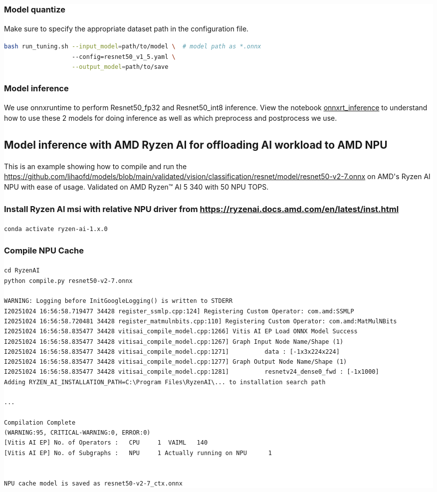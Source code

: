 ### Model quantize
Make sure to specify the appropriate dataset path in the configuration file.
```bash
bash run_tuning.sh --input_model=path/to/model \  # model path as *.onnx
                   --config=resnet50_v1_5.yaml \
                   --output_model=path/to/save
```

### Model inference
We use onnxruntime to perform Resnet50_fp32 and Resnet50_int8 inference. View the notebook [onnxrt_inference](../onnxrt_inference.ipynb) to understand how to use these 2 models for doing inference as well as which preprocess and postprocess we use.

## Model inference with AMD Ryzen AI for offloading AI workload to AMD NPU
This is an example showing how to compile and run the https://github.com/lihaofd/models/blob/main/validated/vision/classification/resnet/model/resnet50-v2-7.onnx on AMD's Ryzen AI NPU with ease of usage. Validated on AMD Ryzen™ AI 5 340 with 50 NPU TOPS.

### Install Ryzen AI msi with relative NPU driver from https://ryzenai.docs.amd.com/en/latest/inst.html

```shell
conda activate ryzen-ai-1.x.0
```

### Compile NPU Cache 

```shell
cd RyzenAI
python compile.py resnet50-v2-7.onnx

WARNING: Logging before InitGoogleLogging() is written to STDERR
I20251024 16:56:58.719477 34428 register_ssmlp.cpp:124] Registering Custom Operator: com.amd:SSMLP
I20251024 16:56:58.720481 34428 register_matmulnbits.cpp:110] Registering Custom Operator: com.amd:MatMulNBits
I20251024 16:56:58.835477 34428 vitisai_compile_model.cpp:1266] Vitis AI EP Load ONNX Model Success
I20251024 16:56:58.835477 34428 vitisai_compile_model.cpp:1267] Graph Input Node Name/Shape (1)
I20251024 16:56:58.835477 34428 vitisai_compile_model.cpp:1271]          data : [-1x3x224x224]
I20251024 16:56:58.835477 34428 vitisai_compile_model.cpp:1277] Graph Output Node Name/Shape (1)
I20251024 16:56:58.835477 34428 vitisai_compile_model.cpp:1281]          resnetv24_dense0_fwd : [-1x1000]
Adding RYZEN_AI_INSTALLATION_PATH=C:\Program Files\RyzenAI\... to installation search path

...

Compilation Complete
(WARNING:95, CRITICAL-WARNING:0, ERROR:0)
[Vitis AI EP] No. of Operators :   CPU     1  VAIML   140
[Vitis AI EP] No. of Subgraphs :   NPU     1 Actually running on NPU      1


NPU cache model is saved as resnet50-v2-7_ctx.onnx

```
